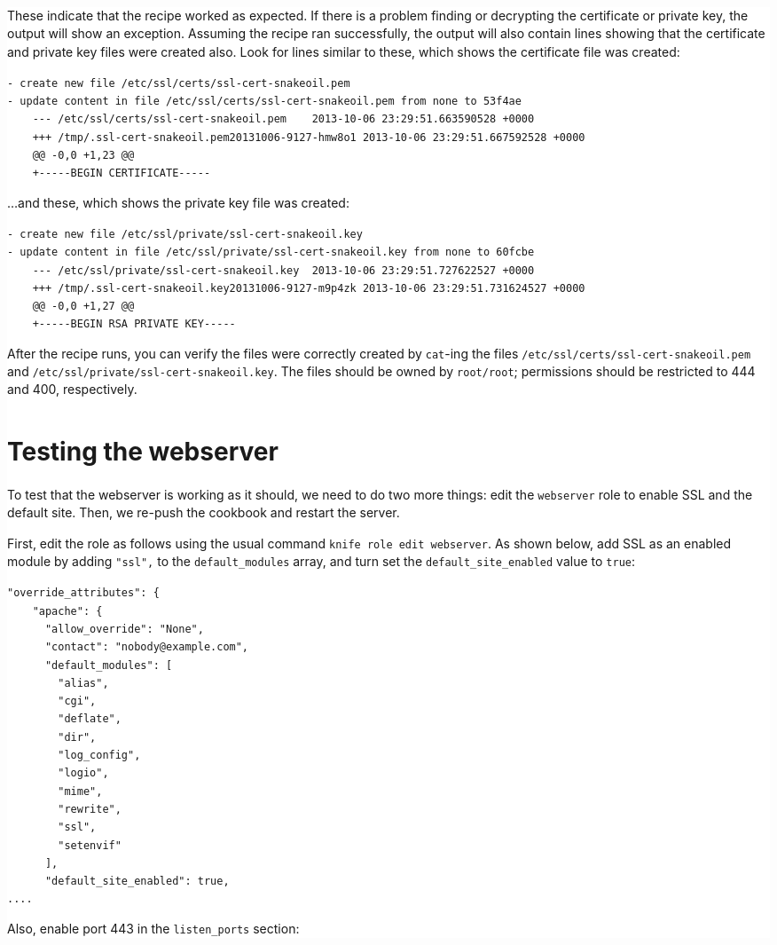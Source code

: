 These indicate that the recipe worked as expected. If there is a problem finding or decrypting the certificate or private key, the output will show an exception. Assuming the recipe ran successfully, the output will also contain lines showing that the certificate and private key files were created also. Look for lines similar to these, which shows the certificate file was created:

    - create new file /etc/ssl/certs/ssl-cert-snakeoil.pem
    - update content in file /etc/ssl/certs/ssl-cert-snakeoil.pem from none to 53f4ae
        --- /etc/ssl/certs/ssl-cert-snakeoil.pem	2013-10-06 23:29:51.663590528 +0000
        +++ /tmp/.ssl-cert-snakeoil.pem20131006-9127-hmw8o1	2013-10-06 23:29:51.667592528 +0000
        @@ -0,0 +1,23 @@
        +-----BEGIN CERTIFICATE-----

…and these, which shows the private key file was created:

    - create new file /etc/ssl/private/ssl-cert-snakeoil.key
    - update content in file /etc/ssl/private/ssl-cert-snakeoil.key from none to 60fcbe
        --- /etc/ssl/private/ssl-cert-snakeoil.key	2013-10-06 23:29:51.727622527 +0000
        +++ /tmp/.ssl-cert-snakeoil.key20131006-9127-m9p4zk	2013-10-06 23:29:51.731624527 +0000
        @@ -0,0 +1,27 @@
        +-----BEGIN RSA PRIVATE KEY-----

After the recipe runs, you can verify the files were correctly created by `cat`-ing the files `/etc/ssl/certs/ssl-cert-snakeoil.pem` and `/etc/ssl/private/ssl-cert-snakeoil.key`. The files should be owned by `root/root`; permissions should be restricted to 444 and 400, respectively.

# Testing the webserver
To test that the webserver is working as it should, we need to do two more things: edit the `webserver` role to enable SSL and the default site. Then, we re-push the cookbook and restart the server.

First, edit the role as follows using the usual command `knife role edit webserver`. As shown below, add SSL as an enabled module by adding `"ssl",` to the `default_modules` array, and turn set the `default_site_enabled` value to `true`:

    "override_attributes": {
        "apache": {
          "allow_override": "None",
          "contact": "nobody@example.com",
          "default_modules": [
            "alias",
            "cgi",
            "deflate",
            "dir",
            "log_config",
            "logio",
            "mime",
            "rewrite",
            "ssl",
            "setenvif"
          ],
          "default_site_enabled": true,
    ....

Also, enable port 443 in the `listen_ports` section:

